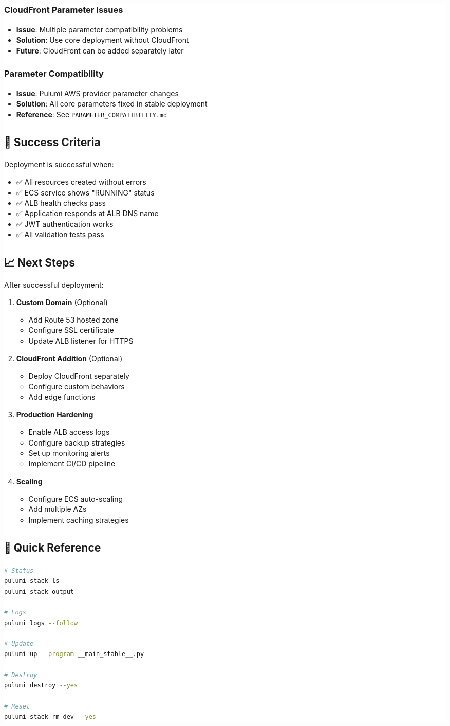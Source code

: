 ### CloudFront Parameter Issues
- **Issue**: Multiple parameter compatibility problems
- **Solution**: Use core deployment without CloudFront
- **Future**: CloudFront can be added separately later

### Parameter Compatibility
- **Issue**: Pulumi AWS provider parameter changes
- **Solution**: All core parameters fixed in stable deployment
- **Reference**: See `PARAMETER_COMPATIBILITY.md`

## 🎉 Success Criteria

Deployment is successful when:
- ✅ All resources created without errors
- ✅ ECS service shows "RUNNING" status
- ✅ ALB health checks pass
- ✅ Application responds at ALB DNS name
- ✅ JWT authentication works
- ✅ All validation tests pass

## 📈 Next Steps

After successful deployment:

1. **Custom Domain** (Optional)
   - Add Route 53 hosted zone
   - Configure SSL certificate
   - Update ALB listener for HTTPS

2. **CloudFront Addition** (Optional)
   - Deploy CloudFront separately
   - Configure custom behaviors
   - Add edge functions

3. **Production Hardening**
   - Enable ALB access logs
   - Configure backup strategies
   - Set up monitoring alerts
   - Implement CI/CD pipeline

4. **Scaling**
   - Configure ECS auto-scaling
   - Add multiple AZs
   - Implement caching strategies

## 🔗 Quick Reference

```bash
# Status
pulumi stack ls
pulumi stack output

# Logs
pulumi logs --follow

# Update
pulumi up --program __main_stable__.py

# Destroy
pulumi destroy --yes

# Reset
pulumi stack rm dev --yes
```
